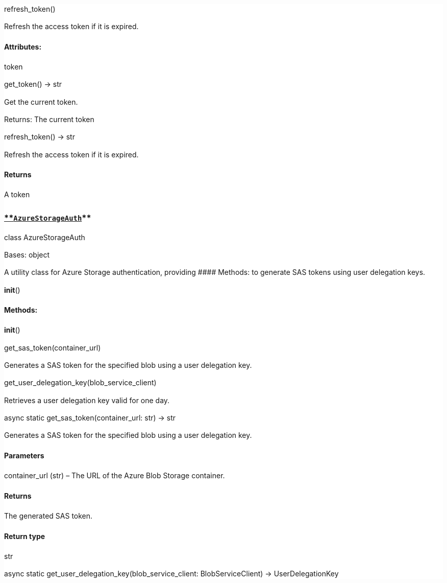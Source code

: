 refresh_token()

Refresh the access token if it is expired.


#### Attributes:

token

get_token() → str

Get the current token.

Returns: The current token

refresh_token() → str

Refresh the access token if it is expired.

#### Returns
A token

### [**`AzureStorageAuth`](https://azure.github.io/PyRIT/_autosummary/pyrit.auth.AzureStorageAuth.html#pyrit.auth.AzureStorageAuth)**
class AzureStorageAuth

Bases: object

A utility class for Azure Storage authentication, providing #### Methods: to generate SAS tokens using user delegation keys.

__init__()
#### Methods:

__init__()

get_sas_token(container_url)

Generates a SAS token for the specified blob using a user delegation key.

get_user_delegation_key(blob_service_client)

Retrieves a user delegation key valid for one day.

async static get_sas_token(container_url: str) → str

Generates a SAS token for the specified blob using a user delegation key.

#### Parameters
container_url (str) – The URL of the Azure Blob Storage container.

#### Returns
The generated SAS token.

#### Return type
str

async static get_user_delegation_key(blob_service_client: BlobServiceClient) → UserDelegationKey
